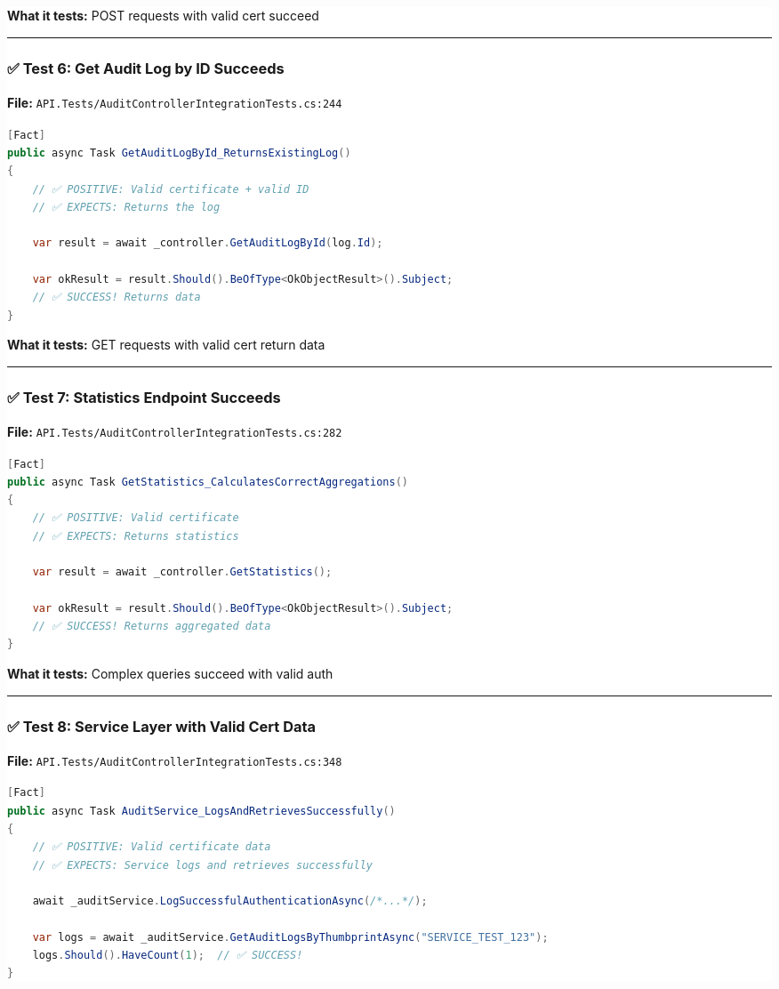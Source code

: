 **What it tests:** POST requests with valid cert succeed

---

### ✅ Test 6: Get Audit Log by ID Succeeds

**File:** `API.Tests/AuditControllerIntegrationTests.cs:244`

```csharp
[Fact]
public async Task GetAuditLogById_ReturnsExistingLog()
{
    // ✅ POSITIVE: Valid certificate + valid ID
    // ✅ EXPECTS: Returns the log

    var result = await _controller.GetAuditLogById(log.Id);

    var okResult = result.Should().BeOfType<OkObjectResult>().Subject;
    // ✅ SUCCESS! Returns data
}
```

**What it tests:** GET requests with valid cert return data

---

### ✅ Test 7: Statistics Endpoint Succeeds

**File:** `API.Tests/AuditControllerIntegrationTests.cs:282`

```csharp
[Fact]
public async Task GetStatistics_CalculatesCorrectAggregations()
{
    // ✅ POSITIVE: Valid certificate
    // ✅ EXPECTS: Returns statistics

    var result = await _controller.GetStatistics();

    var okResult = result.Should().BeOfType<OkObjectResult>().Subject;
    // ✅ SUCCESS! Returns aggregated data
}
```

**What it tests:** Complex queries succeed with valid auth

---

### ✅ Test 8: Service Layer with Valid Cert Data

**File:** `API.Tests/AuditControllerIntegrationTests.cs:348`

```csharp
[Fact]
public async Task AuditService_LogsAndRetrievesSuccessfully()
{
    // ✅ POSITIVE: Valid certificate data
    // ✅ EXPECTS: Service logs and retrieves successfully

    await _auditService.LogSuccessfulAuthenticationAsync(/*...*/);

    var logs = await _auditService.GetAuditLogsByThumbprintAsync("SERVICE_TEST_123");
    logs.Should().HaveCount(1);  // ✅ SUCCESS!
}
```
